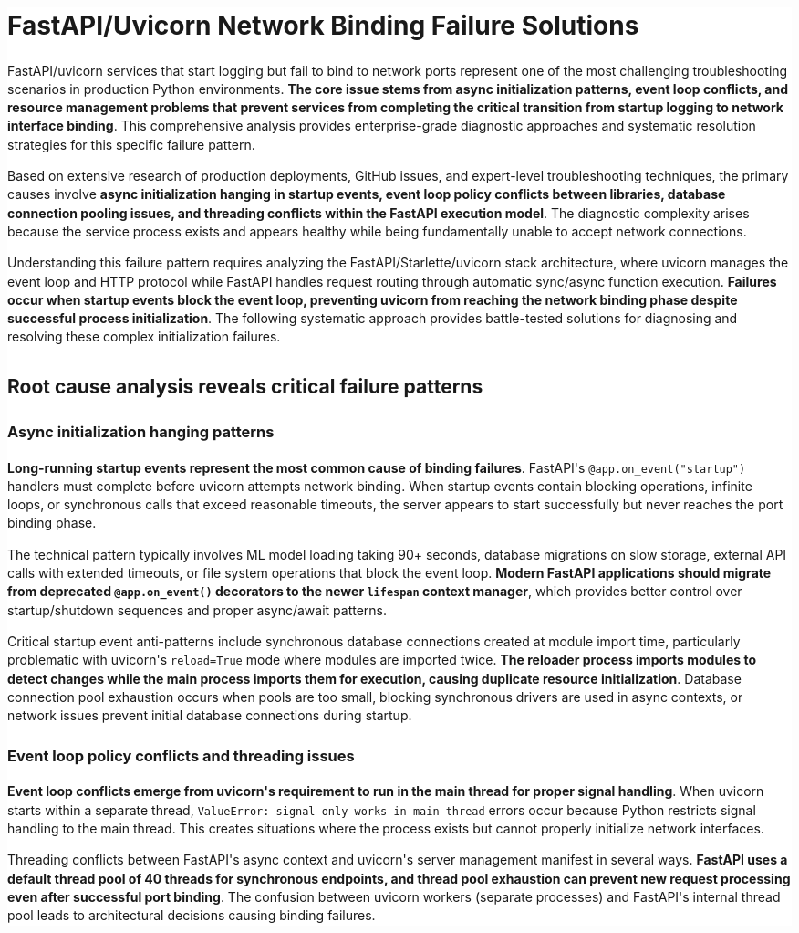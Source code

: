 # FastAPI/Uvicorn Network Binding Failure Solutions

FastAPI/uvicorn services that start logging but fail to bind to network ports represent one of the most challenging troubleshooting scenarios in production Python environments. **The core issue stems from async initialization patterns, event loop conflicts, and resource management problems that prevent services from completing the critical transition from startup logging to network interface binding**. This comprehensive analysis provides enterprise-grade diagnostic approaches and systematic resolution strategies for this specific failure pattern.

Based on extensive research of production deployments, GitHub issues, and expert-level troubleshooting techniques, the primary causes involve **async initialization hanging in startup events, event loop policy conflicts between libraries, database connection pooling issues, and threading conflicts within the FastAPI execution model**. The diagnostic complexity arises because the service process exists and appears healthy while being fundamentally unable to accept network connections.

Understanding this failure pattern requires analyzing the FastAPI/Starlette/uvicorn stack architecture, where uvicorn manages the event loop and HTTP protocol while FastAPI handles request routing through automatic sync/async function execution. **Failures occur when startup events block the event loop, preventing uvicorn from reaching the network binding phase despite successful process initialization**. The following systematic approach provides battle-tested solutions for diagnosing and resolving these complex initialization failures.

## Root cause analysis reveals critical failure patterns

### Async initialization hanging patterns

**Long-running startup events represent the most common cause of binding failures**. FastAPI's `@app.on_event("startup")` handlers must complete before uvicorn attempts network binding. When startup events contain blocking operations, infinite loops, or synchronous calls that exceed reasonable timeouts, the server appears to start successfully but never reaches the port binding phase.

The technical pattern typically involves ML model loading taking 90+ seconds, database migrations on slow storage, external API calls with extended timeouts, or file system operations that block the event loop. **Modern FastAPI applications should migrate from deprecated `@app.on_event()` decorators to the newer `lifespan` context manager**, which provides better control over startup/shutdown sequences and proper async/await patterns.

Critical startup event anti-patterns include synchronous database connections created at module import time, particularly problematic with uvicorn's `reload=True` mode where modules are imported twice. **The reloader process imports modules to detect changes while the main process imports them for execution, causing duplicate resource initialization**. Database connection pool exhaustion occurs when pools are too small, blocking synchronous drivers are used in async contexts, or network issues prevent initial database connections during startup.

### Event loop policy conflicts and threading issues

**Event loop conflicts emerge from uvicorn's requirement to run in the main thread for proper signal handling**. When uvicorn starts within a separate thread, `ValueError: signal only works in main thread` errors occur because Python restricts signal handling to the main thread. This creates situations where the process exists but cannot properly initialize network interfaces.

Threading conflicts between FastAPI's async context and uvicorn's server management manifest in several ways. **FastAPI uses a default thread pool of 40 threads for synchronous endpoints, and thread pool exhaustion can prevent new request processing even after successful port binding**. The confusion between uvicorn workers (separate processes) and FastAPI's internal thread pool leads to architectural decisions causing binding failures.
